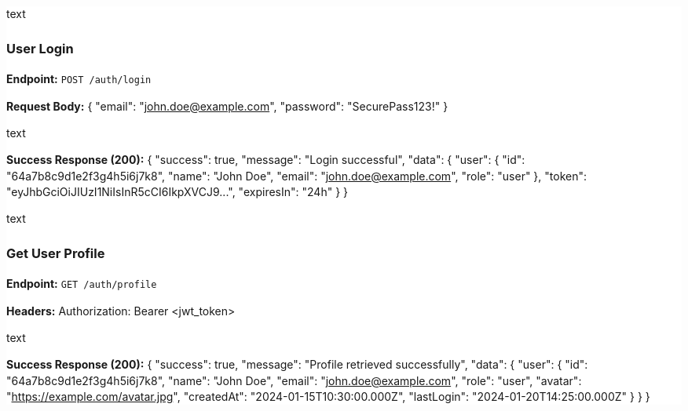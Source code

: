 text

### User Login
**Endpoint:** `POST /auth/login`

**Request Body:**
{
"email": "john.doe@example.com",
"password": "SecurePass123!"
}

text

**Success Response (200):**
{
"success": true,
"message": "Login successful",
"data": {
"user": {
"id": "64a7b8c9d1e2f3g4h5i6j7k8",
"name": "John Doe",
"email": "john.doe@example.com",
"role": "user"
},
"token": "eyJhbGciOiJIUzI1NiIsInR5cCI6IkpXVCJ9...",
"expiresIn": "24h"
}
}

text

### Get User Profile
**Endpoint:** `GET /auth/profile`

**Headers:**
Authorization: Bearer <jwt_token>

text

**Success Response (200):**
{
"success": true,
"message": "Profile retrieved successfully",
"data": {
"user": {
"id": "64a7b8c9d1e2f3g4h5i6j7k8",
"name": "John Doe",
"email": "john.doe@example.com",
"role": "user",
"avatar": "https://example.com/avatar.jpg",
"createdAt": "2024-01-15T10:30:00.000Z",
"lastLogin": "2024-01-20T14:25:00.000Z"
}
}
}
